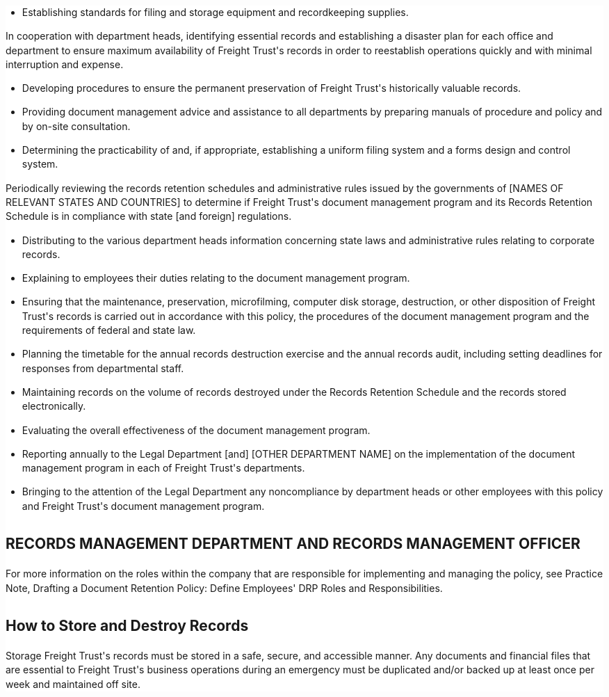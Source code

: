 - Establishing standards for filing and storage equipment and recordkeeping supplies.

In cooperation with department heads, identifying essential records and establishing a disaster plan for each office and department to ensure maximum availability of Freight Trust's records in order to reestablish operations quickly and with minimal interruption and expense.

- Developing procedures to ensure the permanent preservation of Freight Trust's historically valuable records.

- Providing document management advice and assistance to all departments by preparing manuals of procedure and policy and by on-site consultation.

- Determining the practicability of and, if appropriate, establishing a uniform filing system and a forms design and control system.

Periodically reviewing the records retention schedules and administrative rules issued by the governments of [NAMES OF RELEVANT STATES AND COUNTRIES] to determine if Freight Trust's document management program and its Records Retention Schedule is in compliance with state [and foreign] regulations.


- Distributing to the various department heads information concerning state laws and administrative rules relating to corporate records.

- Explaining to employees their duties relating to the document management program.

- Ensuring that the maintenance, preservation, microfilming, computer disk storage, destruction, or other disposition of Freight Trust's records is carried out in accordance with this policy, the procedures of the document management program and the requirements of federal and state law.

- Planning the timetable for the annual records destruction exercise and the annual records audit, including setting deadlines for responses from departmental staff.

- Maintaining records on the volume of records destroyed under the Records Retention Schedule and the records stored electronically.

- Evaluating the overall effectiveness of the document management program.

* Reporting annually to the Legal Department [and] [OTHER DEPARTMENT NAME] on the implementation of the document management program in each of Freight Trust's departments.

* Bringing to the attention of the Legal Department any noncompliance by department heads or other employees with this policy and Freight Trust's document management program.


## RECORDS MANAGEMENT DEPARTMENT AND RECORDS MANAGEMENT OFFICER

For more information on the roles within the company that are responsible for implementing and managing the policy, see Practice Note, Drafting a Document Retention Policy: Define Employees' DRP Roles and Responsibilities.

## How to Store and Destroy Records


Storage Freight Trust's records must be stored in a safe, secure, and accessible manner. Any documents and financial files that are essential to Freight Trust's business operations during an emergency must be duplicated and/or backed up at least once per week and maintained off site.
